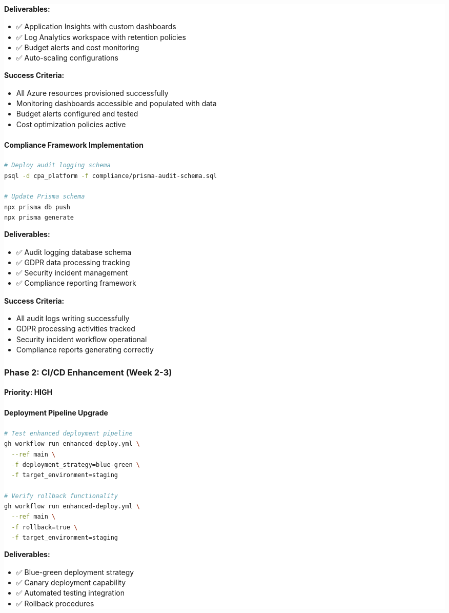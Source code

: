 **Deliverables:**
- ✅ Application Insights with custom dashboards
- ✅ Log Analytics workspace with retention policies
- ✅ Budget alerts and cost monitoring
- ✅ Auto-scaling configurations

**Success Criteria:**
- All Azure resources provisioned successfully
- Monitoring dashboards accessible and populated with data
- Budget alerts configured and tested
- Cost optimization policies active

#### Compliance Framework Implementation
```bash
# Deploy audit logging schema
psql -d cpa_platform -f compliance/prisma-audit-schema.sql

# Update Prisma schema
npx prisma db push
npx prisma generate
```

**Deliverables:**
- ✅ Audit logging database schema
- ✅ GDPR data processing tracking
- ✅ Security incident management
- ✅ Compliance reporting framework

**Success Criteria:**
- All audit logs writing successfully
- GDPR processing activities tracked
- Security incident workflow operational
- Compliance reports generating correctly

### Phase 2: CI/CD Enhancement (Week 2-3)
**Priority: HIGH**

#### Deployment Pipeline Upgrade
```bash
# Test enhanced deployment pipeline
gh workflow run enhanced-deploy.yml \
  --ref main \
  -f deployment_strategy=blue-green \
  -f target_environment=staging

# Verify rollback functionality
gh workflow run enhanced-deploy.yml \
  --ref main \
  -f rollback=true \
  -f target_environment=staging
```

**Deliverables:**
- ✅ Blue-green deployment strategy
- ✅ Canary deployment capability
- ✅ Automated testing integration
- ✅ Rollback procedures
